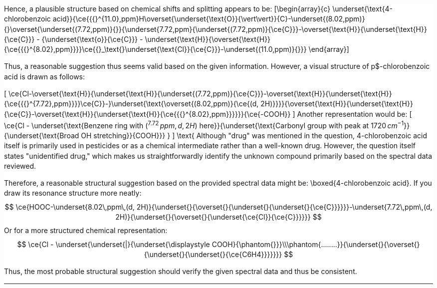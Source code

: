 Hence, a plausible structure based on chemical shifts and splitting appears to be:
\[\begin{array}{c}
\underset{\text{4-chlorobenzoic acid}}{\ce{{{}^{11.0}\,ppm}H\overset{\underset{\text{O}}{\vert\vert}}{C}-\underset{(8.02\,ppm)}{}\overset{\underset{(7.72\,ppm)}{}}{\underset{7.72\,ppm}{\underset{(7.72\,ppm)}{\ce{C}}}-\overset{\text{H}}{\underset{\text{H}}{\ce{C}}} - {\underset{\text{o}}{\ce{C}}} - \underset{\text{H}}{\overset{\text{H}}{\ce{{{}^{8.02}\,ppm}}}}\ce{{}_\text{}\underset{\text{Cl}}{\ce{C}}}-\underset{(11.0\,ppm)}{}}}
\end{array}\]

Thus, a reasonable suggestion thus seems valid based on the given information.
However, a visual structure of p$-chlorobenzoic acid is drawn as follows:

\[
\ce{Cl-\overset{\text{H}}{\underset{\text{H}}{\underset{(7.72\,ppm)}{\ce{C}}}-\overset{\text{H}}{\underset{\text{H}}{\ce{{{}^{7.72}\,ppm}}}}\ce{C}}-}\underset{\text{\overset{(8.02\,ppm)}{\ce{(d, 2H)}}}}{\overset{\text{H}}{\underset{\text{H}}{\ce{C}}-\overset{\text{H}}{\underset{\text{H}}{\ce{{{}^{8.02}\,ppm}}}}}}{\ce{-COOH}}
\]
Another representation would be:
\[
\ce{Cl - \underset{\text{Benzene ring with ($^{7.72}\,ppm, d, 2H$) here}}{\underset{\text{Carbonyl group with peak at $1720 \, cm^{-1}$}}{\underset{\text{Broad OH stretching}}{COOH}}}
}
\]
\text{
Although "drug" was mentioned in the question, $4$-chlorobenzoic acid itself is primarily used in pesticides or as a chemical intermediate rather than a well-known drug.
However, the question itself states "unidentified drug," which makes us straightforwardly identify the unknown compound primarily based on the spectral data reviewed.

Therefore, a reasonable structural suggestion based on the provided spectral data might be:
\boxed{4-chlorobenzoic acid}.
If you draw its resonance structure more neatly:
$$
\ce{HOOC-\underset{8.02\,ppm\,(d, 2H)}{\underset{}{\overset{}{\underset{}{\underset{}{\ce{C}}}}}}-\underset{7.72\,ppm\,(d, 2H)}{\underset{}{\overset{}{\underset{\ce{Cl}}{\ce{C}}}}}}
$$
Or for a more structured chemical representation:
$$
\ce{Cl - \underset{\underset{|}{\underset{\displaystyle COOH}{\phantom{}}}\\\phantom{........}}{\underset{}{\overset{}{\underset{}{\underset{}{\ce{C6H4}}}}}}}
$$

Thus, the most probable structural suggestion should verify the given spectral data and thus be consistent.


---

